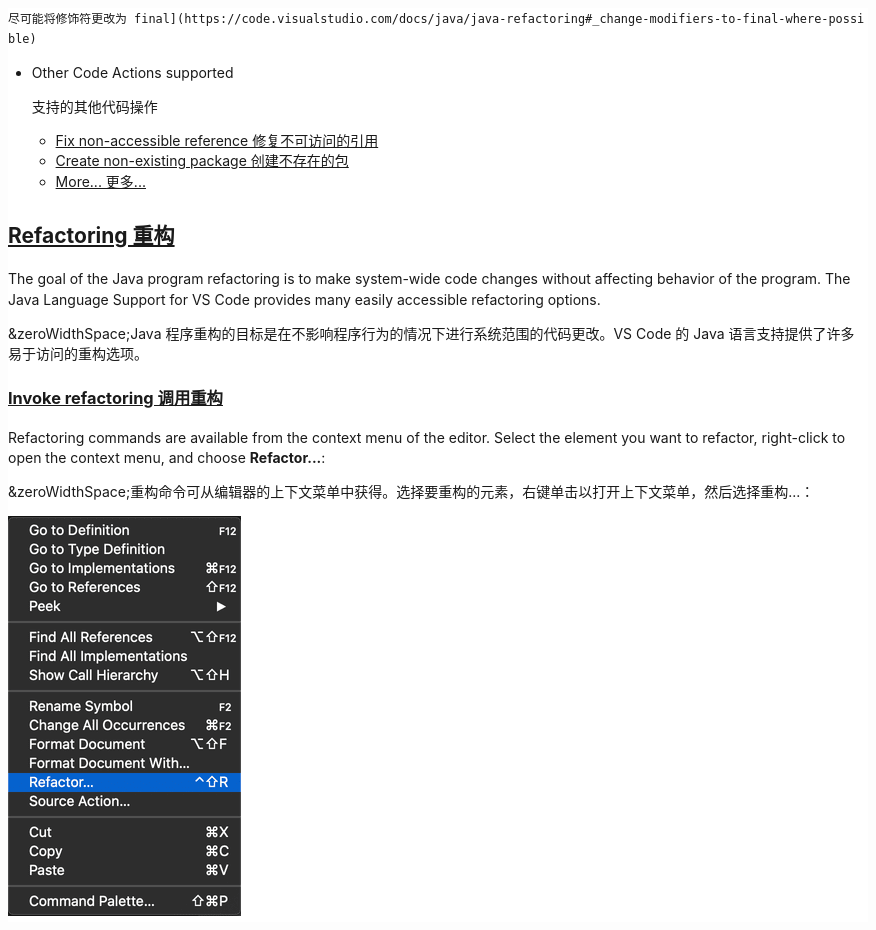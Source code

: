     尽可能将修饰符更改为 final](https://code.visualstudio.com/docs/java/java-refactoring#_change-modifiers-to-final-where-possible)

- Other Code Actions supported

  
  支持的其他代码操作

  - [Fix non-accessible reference
    修复不可访问的引用](https://code.visualstudio.com/docs/java/java-refactoring#_fix-nonaccessible-reference)
  - [Create non-existing package
    创建不存在的包](https://code.visualstudio.com/docs/java/java-refactoring#_create-non-existing-package)
  - [More...
    更多...](https://code.visualstudio.com/docs/java/java-refactoring#_other-code-actions-supported)

## [Refactoring 重构](https://code.visualstudio.com/docs/java/java-refactoring#_refactoring)

The goal of the Java program refactoring is to make system-wide code changes without affecting behavior of the program. The Java Language Support for VS Code provides many easily accessible refactoring options.

&zeroWidthSpace;Java 程序重构的目标是在不影响程序行为的情况下进行系统范围的代码更改。VS Code 的 Java 语言支持提供了许多易于访问的重构选项。

### [Invoke refactoring 调用重构](https://code.visualstudio.com/docs/java/java-refactoring#_invoke-refactoring)

Refactoring commands are available from the context menu of the editor. Select the element you want to refactor, right-click to open the context menu, and choose **Refactor...**:

&zeroWidthSpace;重构命令可从编辑器的上下文菜单中获得。选择要重构的元素，右键单击以打开上下文菜单，然后选择重构...：

![Invoke Refactoring](./Refactoring_img/refactoring_menu.png)
